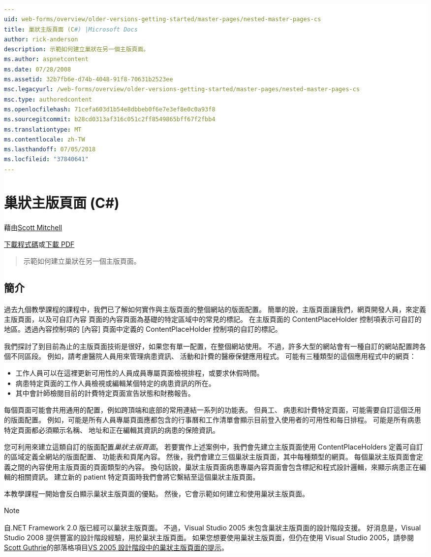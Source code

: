 ```yaml
---
uid: web-forms/overview/older-versions-getting-started/master-pages/nested-master-pages-cs
title: 巢狀主版頁面 (C#) |Microsoft Docs
author: rick-anderson
description: 示範如何建立巢狀在另一個主版頁面。
ms.author: aspnetcontent
ms.date: 07/28/2008
ms.assetid: 32b7fb6e-d74b-4048-91f8-70631b2523ee
msc.legacyurl: /web-forms/overview/older-versions-getting-started/master-pages/nested-master-pages-cs
msc.type: authoredcontent
ms.openlocfilehash: 71cefa603d1b54e8dbbeb0f6e7e3ef8e0c0a93f8
ms.sourcegitcommit: b28cd0313af316c051c2ff8549865bff67f2fbb4
ms.translationtype: MT
ms.contentlocale: zh-TW
ms.lasthandoff: 07/05/2018
ms.locfileid: "37840641"
---
```

<a name="nested-master-pages-c"></a>巢狀主版頁面 (C#)
====================
藉由[Scott Mitchell](https://twitter.com/ScottOnWriting)

[下載程式碼](http://download.microsoft.com/download/d/6/6/d66ad554-afdd-409e-a5c3-201b774fbb31/ASPNET_MasterPages_Tutorial_10_CS.zip)或[下載 PDF](http://download.microsoft.com/download/d/6/6/d66ad554-afdd-409e-a5c3-201b774fbb31/ASPNET_MasterPages_Tutorial_10_CS.pdf)

> 示範如何建立巢狀在另一個主版頁面。


## <a name="introduction"></a>簡介

過去九個教學課程的課程中，我們已了解如何實作與主版頁面的整個網站的版面配置。 簡單的說，主版頁面讓我們，網頁開發人員，來定義主版頁面，以及可自訂內容 頁面的內容頁面為基礎的特定區域中的常見的標記。 在主版頁面的 ContentPlaceHolder 控制項表示可自訂的地區。透過內容控制項的 [內容] 頁面中定義的 ContentPlaceHolder 控制項的自訂的標記。

我們探討了到目前為止的主版頁面技術是很好，如果您有單一配置，在整個網站使用。 不過，許多大型的網站會有一種自訂的網站配置跨各個不同區段。 例如，請考慮醫院人員用來管理病患資訊、 活動和計費的醫療保健應用程式。 可能有三種類型的這個應用程式中的網頁：

- 工作人員可以在這裡更新可用性的人員成員專屬頁面檢視排程，或要求休假時間。
- 病患特定頁面的工作人員檢視或編輯某個特定的病患資訊的所在。
- 其中會計師檢閱目前的計費特定頁面宣告狀態和財務報告。

每個頁面可能會共用通用的配置，例如跨頂端和底部的常用連結一系列的功能表。 但員工、 病患和計費特定頁面，可能需要自訂這個泛用的版面配置。 例如，可能是所有人員專屬頁面應都包含的行事曆和工作清單會顯示目前登入使用者的可用性和每日排程。 可能是所有病患特定頁面都必須顯示名稱、 地址和正在編輯其資訊的病患的保險資訊。

您可利用來建立這類自訂的版面配置*巢狀主版頁面*。 若要實作上述案例中，我們會先建立主版頁面使用 ContentPlaceHolders 定義可自訂的區域定義全網站的版面配置、 功能表和頁尾內容。 然後，我們會建立三個巢狀主版頁面，其中每種類型的網頁。 每個巢狀主版頁面會定義之間的內容使用主版頁面的頁面類型的內容。 換句話說，巢狀主版頁面病患專屬內容頁面會包含標記和程式設計邏輯，來顯示病患正在編輯的相關資訊。 建立新的 patient 特定頁面時我們會將它繫結至這個巢狀主版頁面。

本教學課程一開始會反白顯示巢狀主版頁面的優點。 然後，它會示範如何建立和使用巢狀主版頁面。

> [!NOTE]
> 自.NET Framework 2.0 版已經可以巢狀主版頁面。 不過，Visual Studio 2005 未包含巢狀主版頁面的設計階段支援。 好消息是，Visual Studio 2008 提供豐富的設計階段經驗，用於巢狀主版頁面。 如果您想要使用巢狀主版頁面，但仍在使用 Visual Studio 2005，請參閱[Scott Guthrie](https://weblogs.asp.net/scottgu/)的部落格項目[VS 2005 設計階段中的巢狀主版頁面的提示](https://weblogs.asp.net/scottgu/archive/2005/11/11/430382.aspx)。
